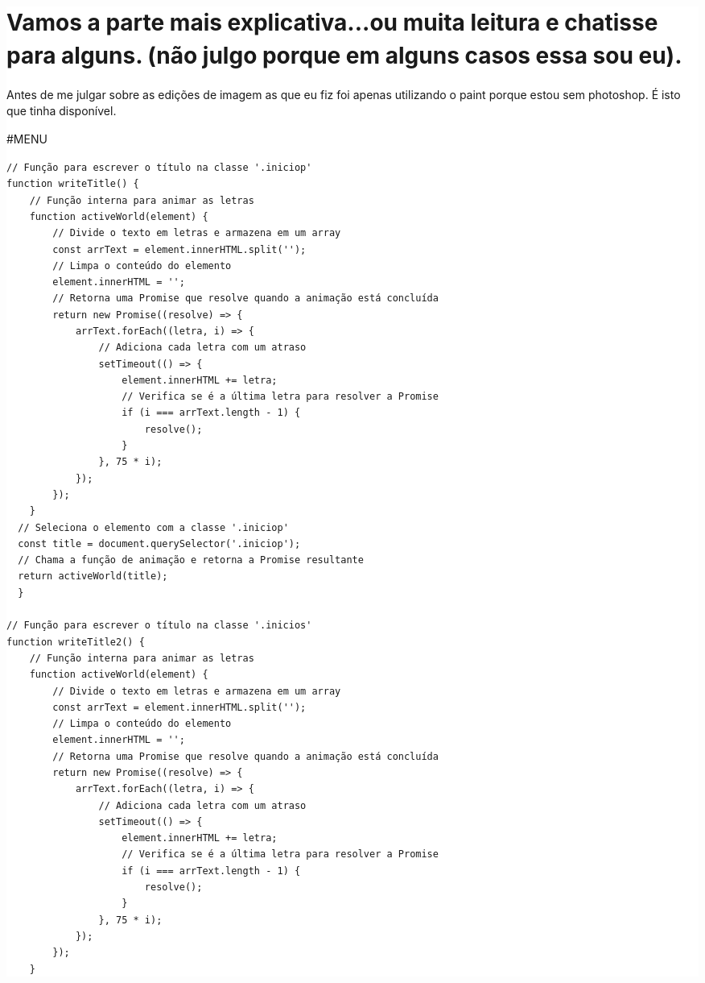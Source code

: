# Vamos a parte mais explicativa...ou muita leitura e chatisse para alguns. (não julgo porque em alguns casos essa sou eu).
Antes de me julgar sobre as edições de imagem as que eu fiz foi apenas utilizando o paint porque estou sem photoshop. É isto que 
tinha disponível. 

#MENU

    // Função para escrever o título na classe '.iniciop'
    function writeTitle() {
        // Função interna para animar as letras
        function activeWorld(element) {
            // Divide o texto em letras e armazena em um array
            const arrText = element.innerHTML.split('');
            // Limpa o conteúdo do elemento
            element.innerHTML = '';
            // Retorna uma Promise que resolve quando a animação está concluída
            return new Promise((resolve) => {
                arrText.forEach((letra, i) => {
                    // Adiciona cada letra com um atraso
                    setTimeout(() => {
                        element.innerHTML += letra;
                        // Verifica se é a última letra para resolver a Promise
                        if (i === arrText.length - 1) {
                            resolve();
                        }
                    }, 75 * i);
                });
            });
        }
      // Seleciona o elemento com a classe '.iniciop'
      const title = document.querySelector('.iniciop');
      // Chama a função de animação e retorna a Promise resultante
      return activeWorld(title);
      }
    
    // Função para escrever o título na classe '.inicios'
    function writeTitle2() {
        // Função interna para animar as letras
        function activeWorld(element) {
            // Divide o texto em letras e armazena em um array
            const arrText = element.innerHTML.split('');
            // Limpa o conteúdo do elemento
            element.innerHTML = '';
            // Retorna uma Promise que resolve quando a animação está concluída
            return new Promise((resolve) => {
                arrText.forEach((letra, i) => {
                    // Adiciona cada letra com um atraso
                    setTimeout(() => {
                        element.innerHTML += letra;
                        // Verifica se é a última letra para resolver a Promise
                        if (i === arrText.length - 1) {
                            resolve();
                        }
                    }, 75 * i);
                });
            });
        }
